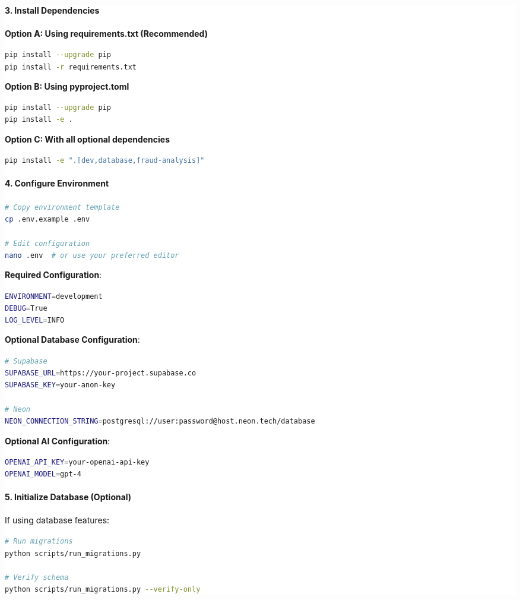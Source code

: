 #### 3. Install Dependencies

**Option A: Using requirements.txt (Recommended)**
```bash
pip install --upgrade pip
pip install -r requirements.txt
```

**Option B: Using pyproject.toml**
```bash
pip install --upgrade pip
pip install -e .
```

**Option C: With all optional dependencies**
```bash
pip install -e ".[dev,database,fraud-analysis]"
```

#### 4. Configure Environment

```bash
# Copy environment template
cp .env.example .env

# Edit configuration
nano .env  # or use your preferred editor
```

**Required Configuration**:
```bash
ENVIRONMENT=development
DEBUG=True
LOG_LEVEL=INFO
```

**Optional Database Configuration**:
```bash
# Supabase
SUPABASE_URL=https://your-project.supabase.co
SUPABASE_KEY=your-anon-key

# Neon
NEON_CONNECTION_STRING=postgresql://user:password@host.neon.tech/database
```

**Optional AI Configuration**:
```bash
OPENAI_API_KEY=your-openai-api-key
OPENAI_MODEL=gpt-4
```

#### 5. Initialize Database (Optional)

If using database features:

```bash
# Run migrations
python scripts/run_migrations.py

# Verify schema
python scripts/run_migrations.py --verify-only
```
